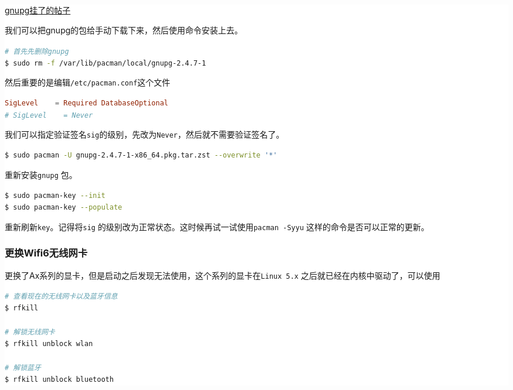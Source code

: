 [gnupg挂了的帖子](https://bbs.archlinuxcn.org/viewtopic.php?id=14291)


我们可以把gnupg的包给手动下载下来，然后使用命令安装上去。
```bash
# 首先先删除gnupg
$ sudo rm -f /var/lib/pacman/local/gnupg-2.4.7-1

```

然后重要的是编辑`/etc/pacman.conf`这个文件 
```conf
SigLevel    = Required DatabaseOptional
# SigLevel    = Never
```

我们可以指定验证签名`sig`的级别，先改为`Never`，然后就不需要验证签名了。


```bash
$ sudo pacman -U gnupg-2.4.7-1-x86_64.pkg.tar.zst --overwrite '*'
```

重新安装`gnupg` 包。

```bash
$ sudo pacman-key --init
$ sudo pacman-key --populate
```

重新刷新`key`。记得将`sig` 的级别改为正常状态。这时候再试一试使用`pacman -Syyu` 这样的命令是否可以正常的更新。


### 更换Wifi6无线网卡
更换了Ax系列的显卡，但是启动之后发现无法使用，这个系列的显卡在`Linux 5.x` 之后就已经在内核中驱动了，可以使用
```bash
# 查看现在的无线网卡以及蓝牙信息
$ rfkill

# 解锁无线网卡
$ rfkill unblock wlan

# 解锁蓝牙
$ rfkill unblock bluetooth
```



